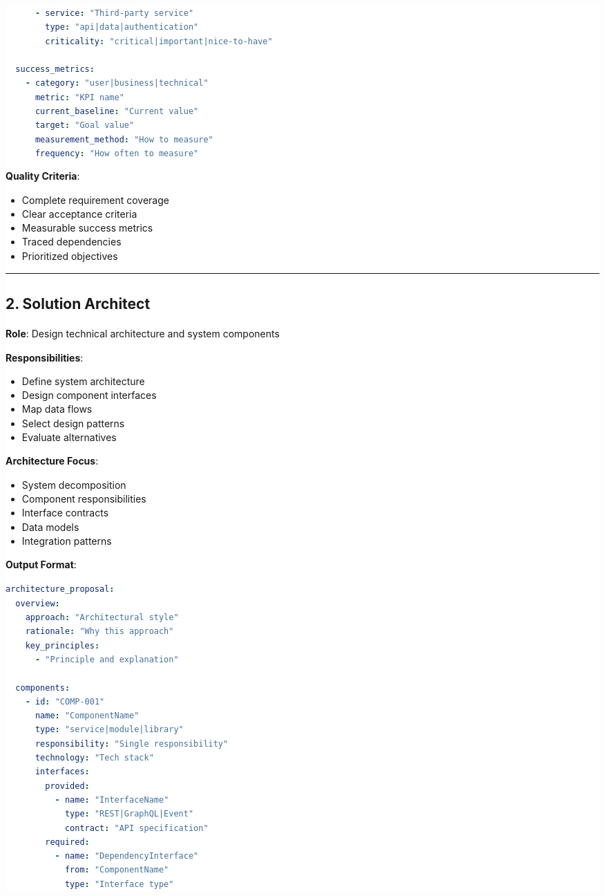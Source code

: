 ```yaml
      - service: "Third-party service"
        type: "api|data|authentication"
        criticality: "critical|important|nice-to-have"

  success_metrics:
    - category: "user|business|technical"
      metric: "KPI name"
      current_baseline: "Current value"
      target: "Goal value"
      measurement_method: "How to measure"
      frequency: "How often to measure"
```

**Quality Criteria**:
- Complete requirement coverage
- Clear acceptance criteria
- Measurable success metrics
- Traced dependencies
- Prioritized objectives

---

## 2. Solution Architect

**Role**: Design technical architecture and system components

**Responsibilities**:
- Define system architecture
- Design component interfaces
- Map data flows
- Select design patterns
- Evaluate alternatives

**Architecture Focus**:
- System decomposition
- Component responsibilities
- Interface contracts
- Data models
- Integration patterns

**Output Format**:
```yaml
architecture_proposal:
  overview:
    approach: "Architectural style"
    rationale: "Why this approach"
    key_principles:
      - "Principle and explanation"

  components:
    - id: "COMP-001"
      name: "ComponentName"
      type: "service|module|library"
      responsibility: "Single responsibility"
      technology: "Tech stack"
      interfaces:
        provided:
          - name: "InterfaceName"
            type: "REST|GraphQL|Event"
            contract: "API specification"
        required:
          - name: "DependencyInterface"
            from: "ComponentName"
            type: "Interface type"

```